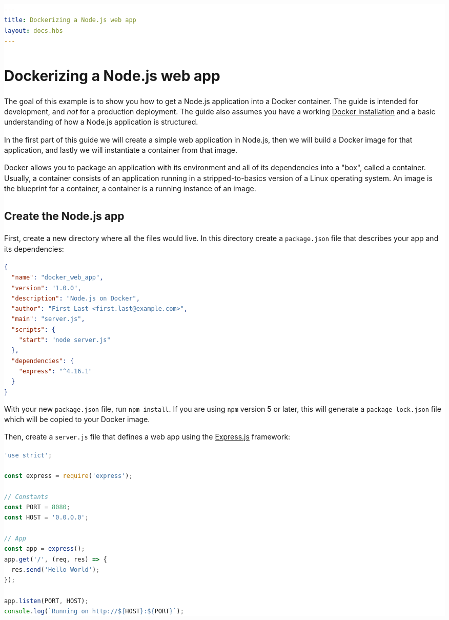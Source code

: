 ```yaml
---
title: Dockerizing a Node.js web app
layout: docs.hbs
---
```


# Dockerizing a Node.js web app

The goal of this example is to show you how to get a Node.js application into a Docker container. The guide is intended for development, and *not* for a production deployment. The guide also assumes you have a working [Docker installation](https://docs.docker.com/engine/installation/) and a basic understanding of how a Node.js application is structured.

In the first part of this guide we will create a simple web application in Node.js, then we will build a Docker image for that application, and lastly we will instantiate a container from that image.

Docker allows you to package an application with its environment and all of its dependencies into a "box", called a container. Usually, a container consists of an application running in a stripped-to-basics version of a Linux operating system. An image is the blueprint for a container, a container is a running instance of an image.

## Create the Node.js app

First, create a new directory where all the files would live. In this directory create a `package.json` file that describes your app and its dependencies:

```json
{
  "name": "docker_web_app",
  "version": "1.0.0",
  "description": "Node.js on Docker",
  "author": "First Last <first.last@example.com>",
  "main": "server.js",
  "scripts": {
    "start": "node server.js"
  },
  "dependencies": {
    "express": "^4.16.1"
  }
}
```

With your new `package.json` file, run `npm install`. If you are using `npm` version 5 or later, this will generate a `package-lock.json` file which will be copied to your Docker image.

Then, create a `server.js` file that defines a web app using the [Express.js](https://expressjs.com/) framework:

```javascript
'use strict';

const express = require('express');

// Constants
const PORT = 8080;
const HOST = '0.0.0.0';

// App
const app = express();
app.get('/', (req, res) => {
  res.send('Hello World');
});

app.listen(PORT, HOST);
console.log(`Running on http://${HOST}:${PORT}`);
```